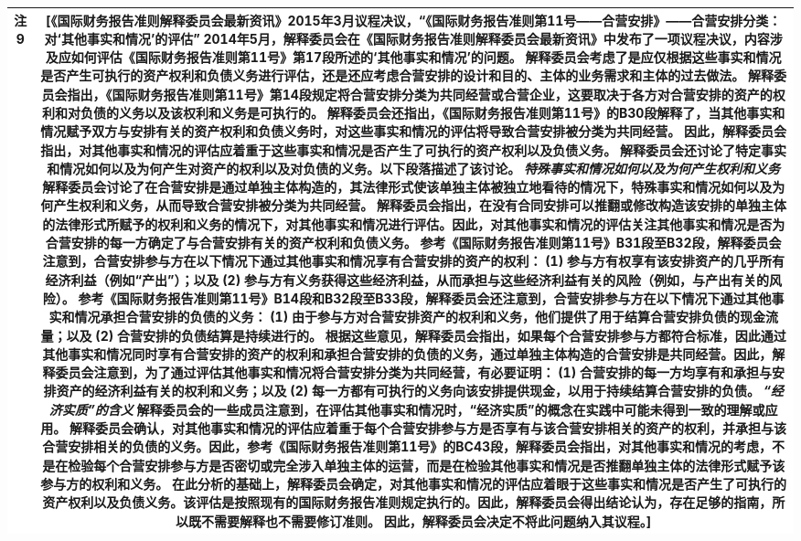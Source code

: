| 注9 | [《国际财务报告准则解释委员会最新资讯》2015年3月议程决议，“《国际财务报告准则第11号——合营安排》——合营安排分类：对‘其他事实和情况’的评估” 2014年5月，解释委员会在《国际财务报告准则解释委员会最新资讯》中发布了一项议程决议，内容涉及应如何评估《国际财务报告准则第11号》第17段所述的‘其他事实和情况’的问题。 解释委员会考虑了是应仅根据这些事实和情况是否产生可执行的资产权利和负债义务进行评估，还是还应考虑合营安排的设计和目的、主体的业务需求和主体的过去做法。 解释委员会指出，《国际财务报告准则第11号》第14段规定将合营安排分类为共同经营或合营企业，这要取决于各方对合营安排的资产的权利和对负债的义务以及该权利和义务是可执行的。 解释委员会还指出，《国际财务报告准则第11号》的B30段解释了，当其他事实和情况赋予双方与安排有关的资产权利和负债义务时，对这些事实和情况的评估将导致合营安排被分类为共同经营。 因此，解释委员会指出，对其他事实和情况的评估应着重于这些事实和情况是否产生了可执行的资产权利以及负债义务。 解释委员会还讨论了特定事实和情况如何以及为何产生对资产的权利以及对负债的义务。以下段落描述了该讨论。 *特殊事实和情况如何以及为何产生权利和义务* 解释委员会讨论了在合营安排是通过单独主体构造的，其法律形式使该单独主体被独立地看待的情况下，特殊事实和情况如何以及为何产生权利和义务，从而导致合营安排被分类为共同经营。 解释委员会指出，在没有合同安排可以推翻或修改构造该安排的单独主体的法律形式所赋予的权利和义务的情况下，对其他事实和情况进行评估。因此，对其他事实和情况的评估关注其他事实和情况是否为合营安排的每一方确定了与合营安排有关的资产权利和负债义务。 参考《国际财务报告准则第11号》B31段至B32段，解释委员会注意到，合营安排参与方在以下情况下通过其他事实和情况享有合营安排的资产的权利： (1) 参与方有权享有该安排资产的几乎所有经济利益（例如“产出”）；以及 (2) 参与方有义务获得这些经济利益，从而承担与这些经济利益有关的风险（例如，与产出有关的风险）。 参考《国际财务报告准则第11号》B14段和B32段至B33段，解释委员会还注意到，合营安排参与方在以下情况下通过其他事实和情况承担合营安排的负债的义务： (1) 由于参与方对合营安排资产的权利和义务，他们提供了用于结算合营安排负债的现金流量；以及 (2) 合营安排的负债结算是持续进行的。 根据这些意见，解释委员会指出，如果每个合营安排参与方都符合标准，因此通过其他事实和情况同时享有合营安排的资产的权利和承担合营安排的负债的义务，通过单独主体构造的合营安排是共同经营。因此，解释委员会注意到，为了通过评估其他事实和情况将合营安排分类为共同经营，有必要证明： (1) 合营安排的每一方均享有和承担与安排资产的经济利益有关的权利和义务；以及 (2) 每一方都有可执行的义务向该安排提供现金，以用于持续结算合营安排的负债。 *“经济实质”的含义* 解释委员会的一些成员注意到，在评估其他事实和情况时，“经济实质”的概念在实践中可能未得到一致的理解或应用。 解释委员会确认，对其他事实和情况的评估应着重于每个合营安排参与方是否享有与该合营安排相关的资产的权利，并承担与该合营安排相关的负债的义务。因此，参考《国际财务报告准则第11号》的BC43段，解释委员会指出，对其他事实和情况的考虑，不是在检验每个合营安排参与方是否密切或完全涉入单独主体的运营，而是在检验其他事实和情况是否推翻单独主体的法律形式赋予该参与方的权利和义务。  在此分析的基础上，解释委员会确定，对其他事实和情况的评估应着眼于这些事实和情况是否产生了可执行的资产权利以及负债义务。该评估是按照现有的国际财务报告准则规定执行的。因此，解释委员会得出结论认为，存在足够的指南，所以既不需要解释也不需要修订准则。 因此，解释委员会决定不将此问题纳入其议程。] |
|-----|------------------------------------------------------------------------------------------------------------------------------------------------------------------------------------------------------------------------------------------------------------------------------------------------------------------------------------------------------------------------------------------------------------------------------------------------------------------------------------------------------------------------------------------------------------------------------------------------------------------------------------------------------------------------------------------------------------------------------------------------------------------------------------------------------------------------------------------------------------------------------------------------------------------------------------------------------------------------------------------------------------------------------------------------------------------------------------------------------------------------------------------------------------------------------------------------------------------------------------------------------------------------------------------------------------------------------------------------------------------------------------------------------------------------------------------------------------------------------------------------------------------------------------------------------------------------------------------------------------------------------------------------------------------------------------------------------------------------------------------------------------------------------------------------------------------------------------------------------------------------------------------------------------------------------------------------------------------------------------------------------------------------------------------------------------------------------------------------------------------------------------------------------------------------------------------------------------------------------------------------------------------------------------------------------------------------------------------------------------------------------------------------------------------------------------------------------------------------------------------------------------------------------------------------------------------------------------------------------------------------------------------------------------------------------------------------------------------------------------------------------------------------------------------------------------------------------------------------------------------------------------------------------------------------------------------------------------------------------------------------------------------------------------------------------------------------------------------------------------------------------------------------------------------------------------------------------------------------------------------------------------------------------------------------------------------------------------------|


[^1]: 若主体采用上述准则修订但尚未采用《国际财务报告准则第9号》，上述准则修订对《国际财务报告准则第9号》的引用应当被解读为对《国际会计准则第39号——金融工具：确认和计量》的引用。